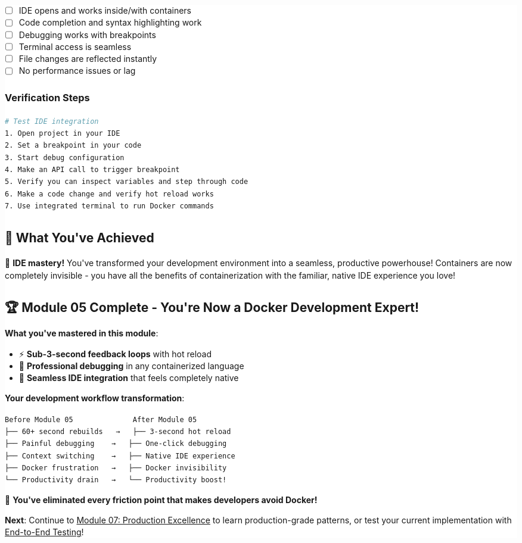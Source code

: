 - [ ] IDE opens and works inside/with containers
- [ ] Code completion and syntax highlighting work
- [ ] Debugging works with breakpoints
- [ ] Terminal access is seamless
- [ ] File changes are reflected instantly
- [ ] No performance issues or lag

### Verification Steps

```bash
# Test IDE integration
1. Open project in your IDE
2. Set a breakpoint in your code
3. Start debug configuration
4. Make an API call to trigger breakpoint
5. Verify you can inspect variables and step through code
6. Make a code change and verify hot reload works
7. Use integrated terminal to run Docker commands
```

## 🎉 What You've Achieved

🎨 **IDE mastery!** You've transformed your development environment into a seamless, productive powerhouse! Containers are now completely invisible - you have all the benefits of containerization with the familiar, native IDE experience you love!

## 🏆 Module 05 Complete - You're Now a Docker Development Expert!

**What you've mastered in this module**:

- ⚡ **Sub-3-second feedback loops** with hot reload
- 🐛 **Professional debugging** in any containerized language
- 🎨 **Seamless IDE integration** that feels completely native

**Your development workflow transformation**:

```
Before Module 05              After Module 05
├── 60+ second rebuilds   →   ├── 3-second hot reload
├── Painful debugging    →   ├── One-click debugging
├── Context switching    →   ├── Native IDE experience
├── Docker frustration   →   ├── Docker invisibility
└── Productivity drain   →   └── Productivity boost!
```

🚀 **You've eliminated every friction point that makes developers avoid Docker!**

**Next**: Continue to [Module 07: Production Excellence](../07-production-ready/) to learn production-grade patterns, or test your current implementation with [End-to-End Testing](../testing/)!
